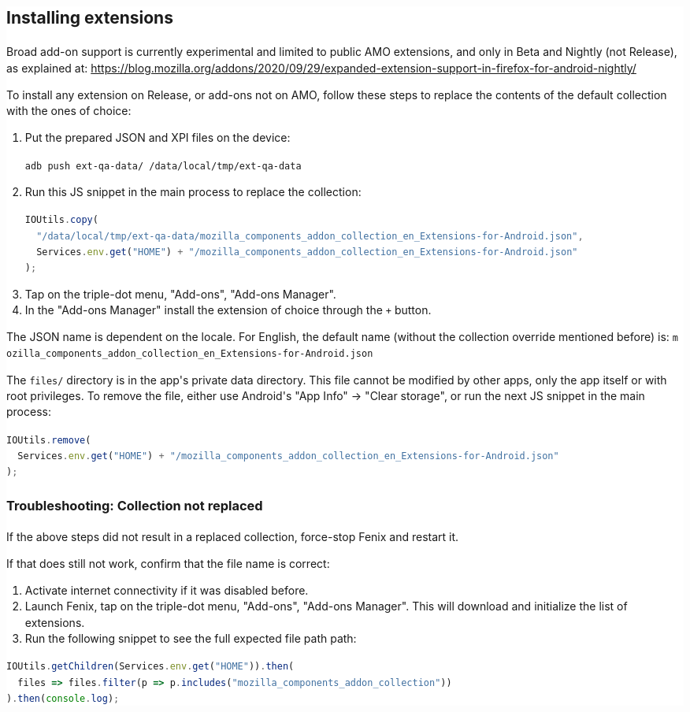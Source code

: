 
## Installing extensions

Broad add-on support is currently experimental and limited to public AMO
extensions, and only in Beta and Nightly (not Release), as explained at:
https://blog.mozilla.org/addons/2020/09/29/expanded-extension-support-in-firefox-for-android-nightly/

To install any extension on Release, or add-ons not on AMO, follow these steps
to replace the contents of the default collection with the ones of choice:

1. Put the prepared JSON and XPI files on the device:
    ```sh
    adb push ext-qa-data/ /data/local/tmp/ext-qa-data
    ```
2. Run this JS snippet in the main process to replace the collection:
    ```js
    IOUtils.copy(
      "/data/local/tmp/ext-qa-data/mozilla_components_addon_collection_en_Extensions-for-Android.json",
      Services.env.get("HOME") + "/mozilla_components_addon_collection_en_Extensions-for-Android.json"
    );
    ```
3. Tap on the triple-dot menu, "Add-ons", "Add-ons Manager".
4. In the "Add-ons Manager" install the extension of choice through the `+` button.

The JSON name is dependent on the locale. For English, the default name
(without the collection override mentioned before) is:
`mozilla_components_addon_collection_en_Extensions-for-Android.json`

The `files/` directory is in the app's private data directory. This file cannot
be modified by other apps, only the app itself or with root privileges. To
remove the file, either use Android's "App Info" -> "Clear storage", or run the
next JS snippet in the main process:

```js
IOUtils.remove(
  Services.env.get("HOME") + "/mozilla_components_addon_collection_en_Extensions-for-Android.json"
);
```

### Troubleshooting: Collection not replaced

If the above steps did not result in a replaced collection, force-stop Fenix
and restart it.

If that does still not work, confirm that the file name is correct:

1. Activate internet connectivity if it was disabled before.
2. Launch Fenix, tap on the triple-dot menu, "Add-ons", "Add-ons Manager". This
   will download and initialize the list of extensions.
3. Run the following snippet to see the full expected file path path:

```js
IOUtils.getChildren(Services.env.get("HOME")).then(
  files => files.filter(p => p.includes("mozilla_components_addon_collection"))
).then(console.log);
```
